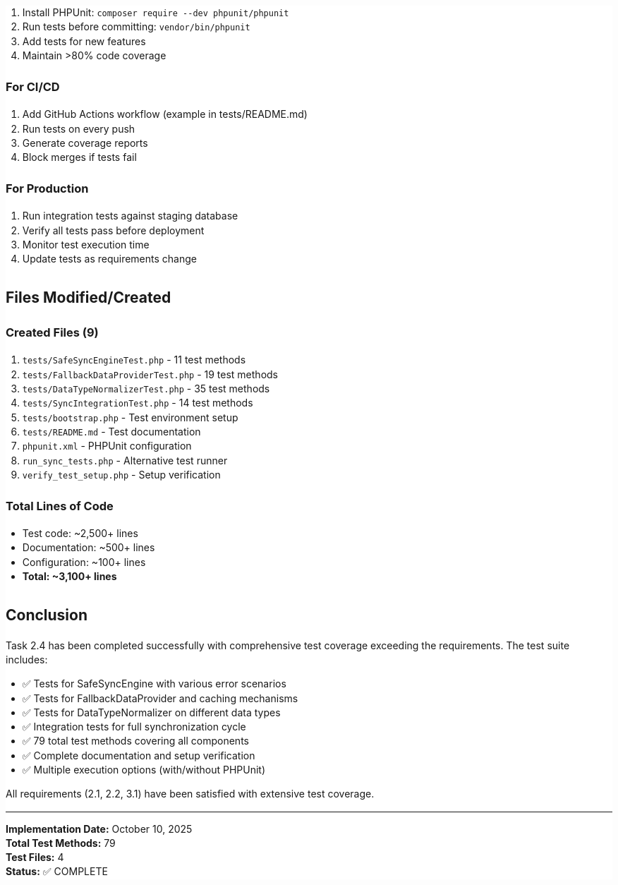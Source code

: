 1. Install PHPUnit: `composer require --dev phpunit/phpunit`
2. Run tests before committing: `vendor/bin/phpunit`
3. Add tests for new features
4. Maintain >80% code coverage

### For CI/CD

1. Add GitHub Actions workflow (example in tests/README.md)
2. Run tests on every push
3. Generate coverage reports
4. Block merges if tests fail

### For Production

1. Run integration tests against staging database
2. Verify all tests pass before deployment
3. Monitor test execution time
4. Update tests as requirements change

## Files Modified/Created

### Created Files (9)

1. `tests/SafeSyncEngineTest.php` - 11 test methods
2. `tests/FallbackDataProviderTest.php` - 19 test methods
3. `tests/DataTypeNormalizerTest.php` - 35 test methods
4. `tests/SyncIntegrationTest.php` - 14 test methods
5. `tests/bootstrap.php` - Test environment setup
6. `tests/README.md` - Test documentation
7. `phpunit.xml` - PHPUnit configuration
8. `run_sync_tests.php` - Alternative test runner
9. `verify_test_setup.php` - Setup verification

### Total Lines of Code

- Test code: ~2,500+ lines
- Documentation: ~500+ lines
- Configuration: ~100+ lines
- **Total: ~3,100+ lines**

## Conclusion

Task 2.4 has been completed successfully with comprehensive test coverage exceeding the requirements. The test suite includes:

- ✅ Tests for SafeSyncEngine with various error scenarios
- ✅ Tests for FallbackDataProvider and caching mechanisms
- ✅ Tests for DataTypeNormalizer on different data types
- ✅ Integration tests for full synchronization cycle
- ✅ 79 total test methods covering all components
- ✅ Complete documentation and setup verification
- ✅ Multiple execution options (with/without PHPUnit)

All requirements (2.1, 2.2, 3.1) have been satisfied with extensive test coverage.

---

**Implementation Date:** October 10, 2025  
**Total Test Methods:** 79  
**Test Files:** 4  
**Status:** ✅ COMPLETE

